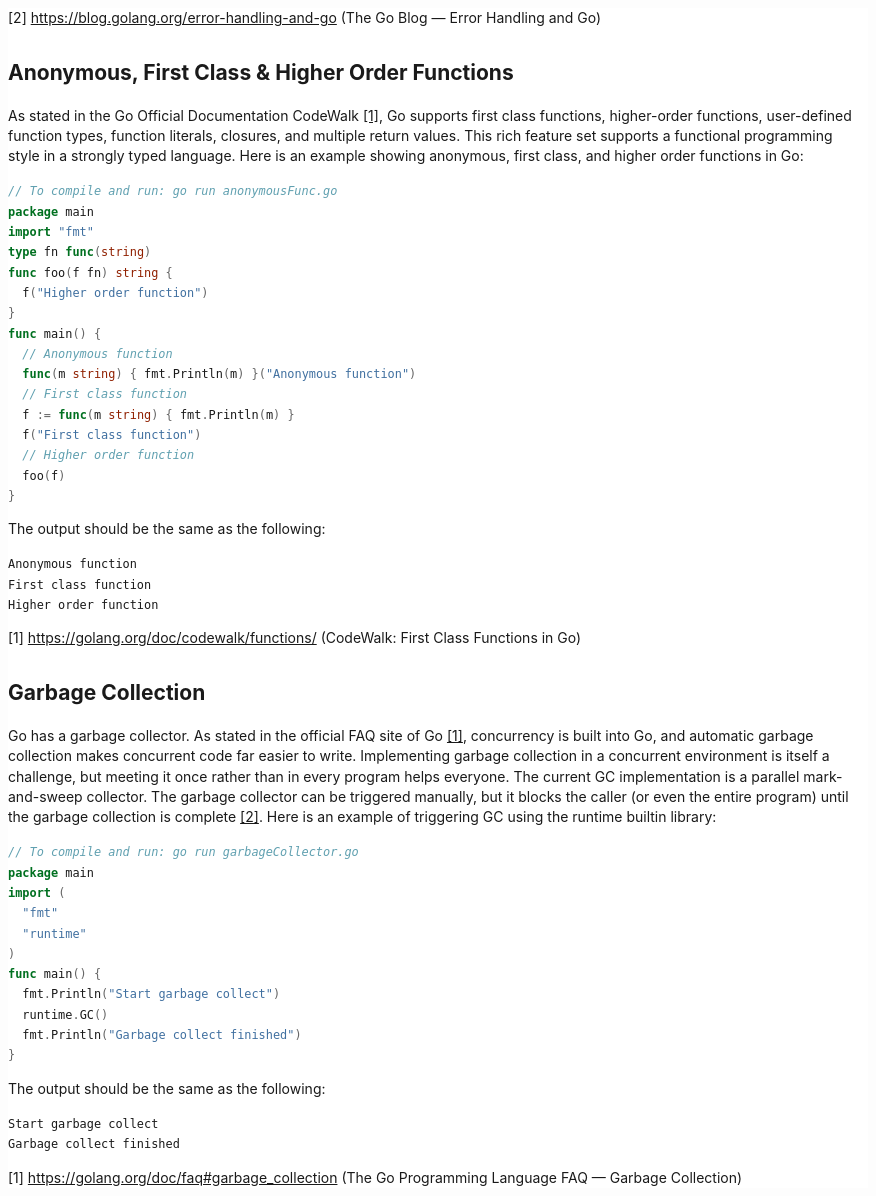 [2] https://blog.golang.org/error-handling-and-go (The Go Blog — Error Handling and Go)

## Anonymous, First Class & Higher Order Functions

As stated in the Go Official Documentation CodeWalk [[1]](https://golang.org/doc/codewalk/functions/), Go supports first class functions, higher-order functions, user-defined function types, function literals, closures, and multiple return values. This rich feature set supports a functional programming style in a strongly typed language. Here is an example showing anonymous, first class, and higher order functions in Go:
```go
// To compile and run: go run anonymousFunc.go
package main
import "fmt"
type fn func(string)
func foo(f fn) string {
  f("Higher order function")
}
func main() {
  // Anonymous function
  func(m string) { fmt.Println(m) }("Anonymous function")
  // First class function
  f := func(m string) { fmt.Println(m) }
  f("First class function")
  // Higher order function
  foo(f)
}
```
The output should be the same as the following:
```
Anonymous function
First class function
Higher order function
```
[1] https://golang.org/doc/codewalk/functions/ (CodeWalk: First Class Functions in Go)

## Garbage Collection

Go has a garbage collector. As stated in the official FAQ site of Go [[1]](https://golang.org/doc/faq#garbage_collection), concurrency is built into Go, and automatic garbage collection makes concurrent code far easier to write. Implementing garbage collection in a concurrent environment is itself a challenge, but meeting it once rather than in every program helps everyone. The current GC implementation is a parallel mark-and-sweep collector. 
The garbage collector can be triggered manually, but it blocks the caller (or even the entire program) until the garbage collection is complete [[2]](https://golang.org/pkg/runtime/#GC).
Here is an example of triggering GC using the runtime builtin library:
```go
// To compile and run: go run garbageCollector.go
package main
import (
  "fmt"
  "runtime"
)
func main() {
  fmt.Println("Start garbage collect")
  runtime.GC()
  fmt.Println("Garbage collect finished")
}
```
The output should be the same as the following:
```
Start garbage collect
Garbage collect finished
```
[1] https://golang.org/doc/faq#garbage_collection (The Go Programming Language FAQ — Garbage Collection)